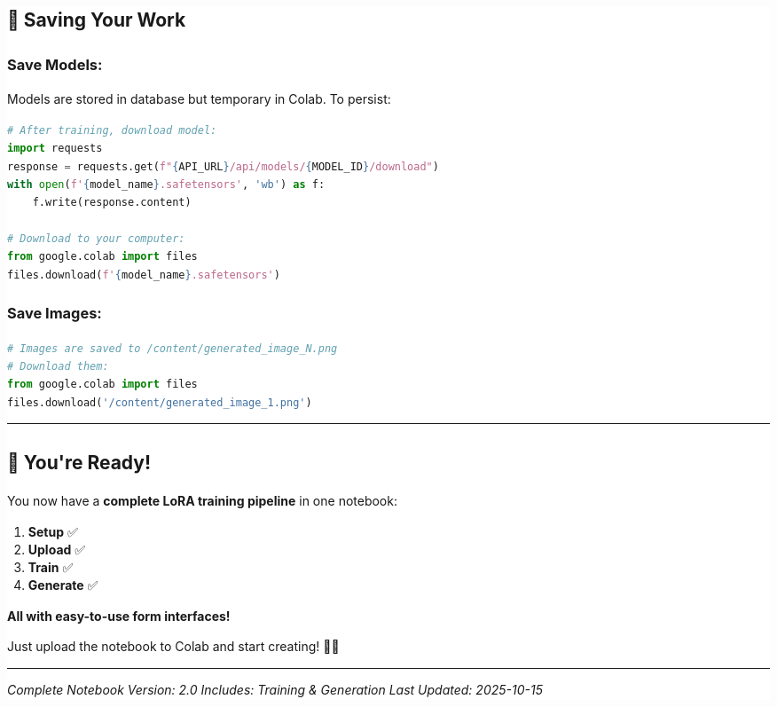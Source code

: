 
## 💾 **Saving Your Work**

### Save Models:
Models are stored in database but temporary in Colab. To persist:

```python
# After training, download model:
import requests
response = requests.get(f"{API_URL}/api/models/{MODEL_ID}/download")
with open(f'{model_name}.safetensors', 'wb') as f:
    f.write(response.content)

# Download to your computer:
from google.colab import files
files.download(f'{model_name}.safetensors')
```

### Save Images:
```python
# Images are saved to /content/generated_image_N.png
# Download them:
from google.colab import files
files.download('/content/generated_image_1.png')
```

---

## 🎉 **You're Ready!**

You now have a **complete LoRA training pipeline** in one notebook:

1. **Setup** ✅
2. **Upload** ✅
3. **Train** ✅
4. **Generate** ✅

**All with easy-to-use form interfaces!**

Just upload the notebook to Colab and start creating! 🚀🎨

---

*Complete Notebook Version: 2.0*
*Includes: Training & Generation*
*Last Updated: 2025-10-15*
